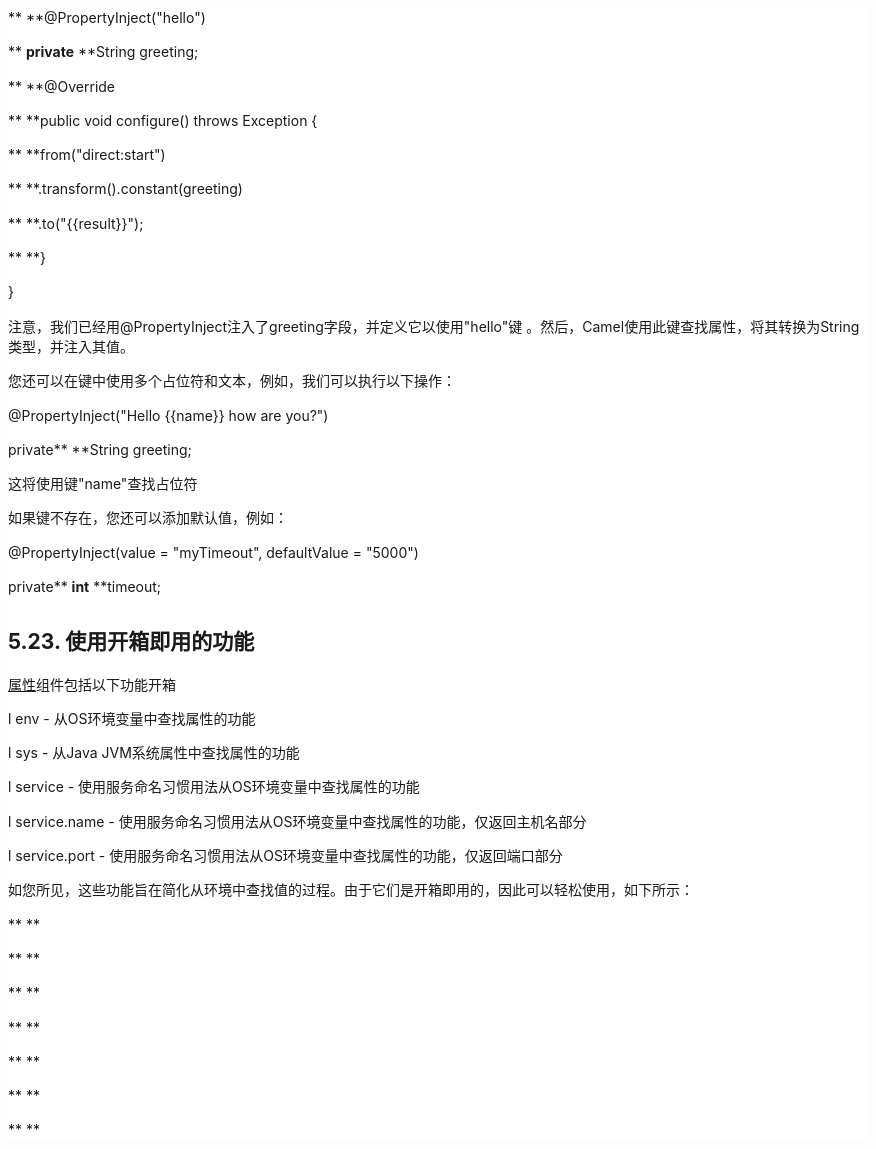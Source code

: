 **    **@PropertyInject("hello")

**    **private** **String greeting;

**    **@Override

**    **public void configure() throws Exception {

**        **from("direct:start")

**            **.transform().constant(greeting)

**            **.to("{{result}}");

**    **}

}

注意，我们已经用@PropertyInject注入了greeting字段，并定义它以使用"hello"键 。然后，Camel使用此键查找属性，将其转换为String类型，并注入其值。

您还可以在键中使用多个占位符和文本，例如，我们可以执行以下操作：

@PropertyInject("Hello {{name}} how are you?")

private** **String greeting;

这将使用键"name"查找占位符

如果键不存在，您还可以添加默认值，例如：

@PropertyInject(value = "myTimeout", defaultValue = "5000")

private** **int** **timeout;

## 5.23. **使用开箱即用的功能**

[属性](https://camel.apache.org/manual/latest/properties-component.html)组件包括以下功能开箱

l env - 从OS环境变量中查找属性的功能

l sys - 从Java JVM系统属性中查找属性的功能

l service - 使用服务命名习惯用法从OS环境变量中查找属性的功能

l service.name - 使用服务命名习惯用法从OS环境变量中查找属性的功能，仅返回主机名部分

l service.port - 使用服务命名习惯用法从OS环境变量中查找属性的功能，仅返回端口部分

如您所见，这些功能旨在简化从环境中查找值的过程。由于它们是开箱即用的，因此可以轻松使用，如下所示：

**  **<camelContext xmlns="http://camel.apache.org/schema/blueprint">

**    **<route>

**      **<from uri="direct:start"/>

**      **<to uri="{`{env:SOMENAME}`}"/>

**      **<to uri="{`{sys:MyJvmPropertyName}`}"/>

**    **</route>

**  **</camelContext>
